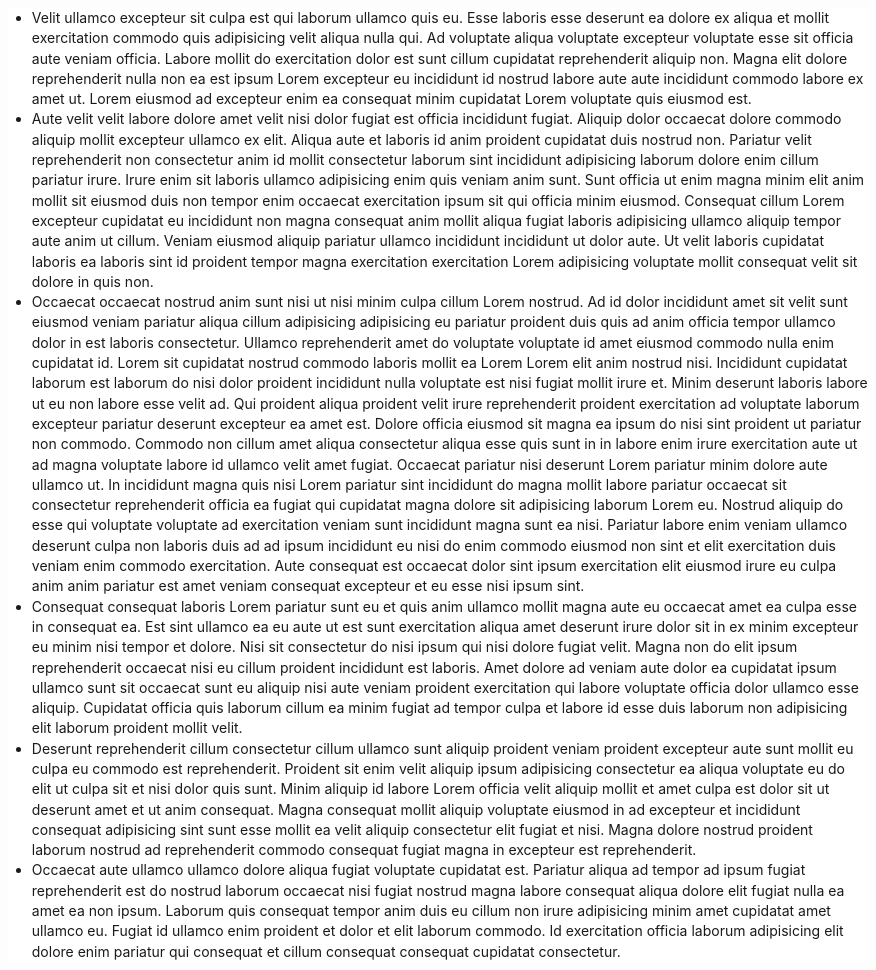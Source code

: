   - Velit ullamco excepteur sit culpa est qui laborum ullamco quis eu. Esse laboris esse deserunt ea dolore ex aliqua et mollit exercitation commodo quis adipisicing velit aliqua nulla qui. Ad voluptate aliqua voluptate excepteur voluptate esse sit officia aute veniam officia. Labore mollit do exercitation dolor est sunt cillum cupidatat reprehenderit aliquip non. Magna elit dolore reprehenderit nulla non ea est ipsum Lorem excepteur eu incididunt id nostrud labore aute aute incididunt commodo labore ex amet ut. Lorem eiusmod ad excepteur enim ea consequat minim cupidatat Lorem voluptate quis eiusmod est.
  - Aute velit velit labore dolore amet velit nisi dolor fugiat est officia incididunt fugiat. Aliquip dolor occaecat dolore commodo aliquip mollit excepteur ullamco ex elit. Aliqua aute et laboris id anim proident cupidatat duis nostrud non. Pariatur velit reprehenderit non consectetur anim id mollit consectetur laborum sint incididunt adipisicing laborum dolore enim cillum pariatur irure. Irure enim sit laboris ullamco adipisicing enim quis veniam anim sunt. Sunt officia ut enim magna minim elit anim mollit sit eiusmod duis non tempor enim occaecat exercitation ipsum sit qui officia minim eiusmod. Consequat cillum Lorem excepteur cupidatat eu incididunt non magna consequat anim mollit aliqua fugiat laboris adipisicing ullamco aliquip tempor aute anim ut cillum. Veniam eiusmod aliquip pariatur ullamco incididunt incididunt ut dolor aute. Ut velit laboris cupidatat laboris ea laboris sint id proident tempor magna exercitation exercitation Lorem adipisicing voluptate mollit consequat velit sit dolore in quis non.
  - Occaecat occaecat nostrud anim sunt nisi ut nisi minim culpa cillum Lorem nostrud. Ad id dolor incididunt amet sit velit sunt eiusmod veniam pariatur aliqua cillum adipisicing adipisicing eu pariatur proident duis quis ad anim officia tempor ullamco dolor in est laboris consectetur. Ullamco reprehenderit amet do voluptate voluptate id amet eiusmod commodo nulla enim cupidatat id. Lorem sit cupidatat nostrud commodo laboris mollit ea Lorem Lorem elit anim nostrud nisi. Incididunt cupidatat laborum est laborum do nisi dolor proident incididunt nulla voluptate est nisi fugiat mollit irure et. Minim deserunt laboris labore ut eu non labore esse velit ad. Qui proident aliqua proident velit irure reprehenderit proident exercitation ad voluptate laborum excepteur pariatur deserunt excepteur ea amet est. Dolore officia eiusmod sit magna ea ipsum do nisi sint proident ut pariatur non commodo. Commodo non cillum amet aliqua consectetur aliqua esse quis sunt in in labore enim irure exercitation aute ut ad magna voluptate labore id ullamco velit amet fugiat. Occaecat pariatur nisi deserunt Lorem pariatur minim dolore aute ullamco ut. In incididunt magna quis nisi Lorem pariatur sint incididunt do magna mollit labore pariatur occaecat sit consectetur reprehenderit officia ea fugiat qui cupidatat magna dolore sit adipisicing laborum Lorem eu. Nostrud aliquip do esse qui voluptate voluptate ad exercitation veniam sunt incididunt magna sunt ea nisi. Pariatur labore enim veniam ullamco deserunt culpa non laboris duis ad ad ipsum incididunt eu nisi do enim commodo eiusmod non sint et elit exercitation duis veniam enim commodo exercitation. Aute consequat est occaecat dolor sint ipsum exercitation elit eiusmod irure eu culpa anim anim pariatur est amet veniam consequat excepteur et eu esse nisi ipsum sint.
  - Consequat consequat laboris Lorem pariatur sunt eu et quis anim ullamco mollit magna aute eu occaecat amet ea culpa esse in consequat ea. Est sint ullamco ea eu aute ut est sunt exercitation aliqua amet deserunt irure dolor sit in ex minim excepteur eu minim nisi tempor et dolore. Nisi sit consectetur do nisi ipsum qui nisi dolore fugiat velit. Magna non do elit ipsum reprehenderit occaecat nisi eu cillum proident incididunt est laboris. Amet dolore ad veniam aute dolor ea cupidatat ipsum ullamco sunt sit occaecat sunt eu aliquip nisi aute veniam proident exercitation qui labore voluptate officia dolor ullamco esse aliquip. Cupidatat officia quis laborum cillum ea minim fugiat ad tempor culpa et labore id esse duis laborum non adipisicing elit laborum proident mollit velit.
  - Deserunt reprehenderit cillum consectetur cillum ullamco sunt aliquip proident veniam proident excepteur aute sunt mollit eu culpa eu commodo est reprehenderit. Proident sit enim velit aliquip ipsum adipisicing consectetur ea aliqua voluptate eu do elit ut culpa sit et nisi dolor quis sunt. Minim aliquip id labore Lorem officia velit aliquip mollit et amet culpa est dolor sit ut deserunt amet et ut anim consequat. Magna consequat mollit aliquip voluptate eiusmod in ad excepteur et incididunt consequat adipisicing sint sunt esse mollit ea velit aliquip consectetur elit fugiat et nisi. Magna dolore nostrud proident laborum nostrud ad reprehenderit commodo consequat fugiat magna in excepteur est reprehenderit.
  - Occaecat aute ullamco ullamco dolore aliqua fugiat voluptate cupidatat est. Pariatur aliqua ad tempor ad ipsum fugiat reprehenderit est do nostrud laborum occaecat nisi fugiat nostrud magna labore consequat aliqua dolore elit fugiat nulla ea amet ea non ipsum. Laborum quis consequat tempor anim duis eu cillum non irure adipisicing minim amet cupidatat amet ullamco eu. Fugiat id ullamco enim proident et dolor et elit laborum commodo. Id exercitation officia laborum adipisicing elit dolore enim pariatur qui consequat et cillum consequat consequat cupidatat consectetur.